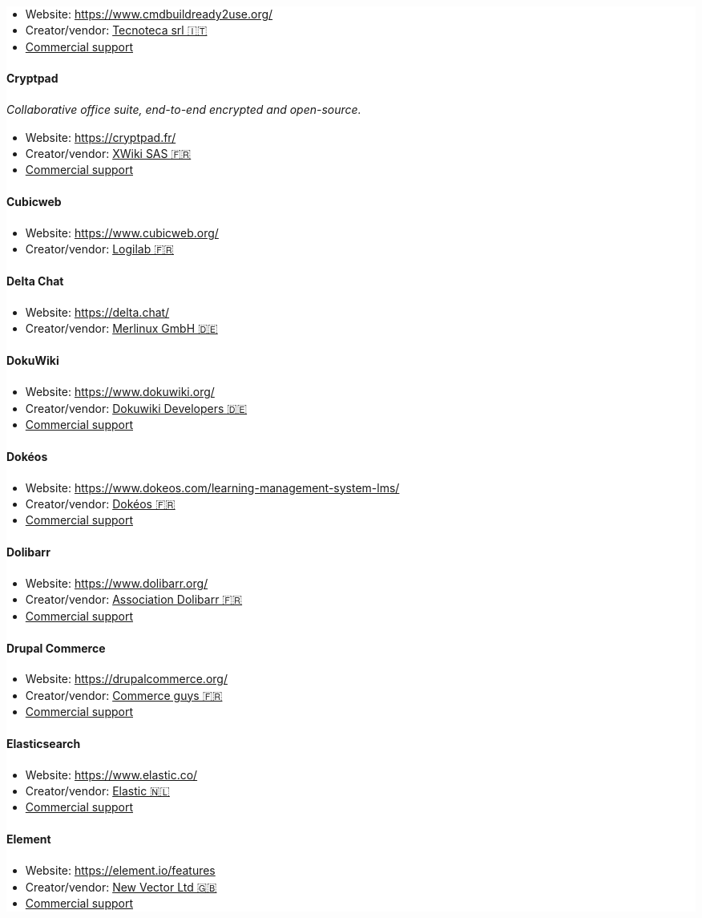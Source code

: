- Website: <https://www.cmdbuildready2use.org/>
- Creator/vendor: [Tecnoteca srl 🇮🇹](https://www.tecnoteca.com/)
- [Commercial support](https://www.cmdbuildready2use.org/en/support/subscription)

#### Cryptpad

<em>Collaborative office suite, end-to-end encrypted and open-source.</em>

- Website: <https://cryptpad.fr/>
- Creator/vendor: [XWiki SAS 🇫🇷](xwiki.com)
- [Commercial support](https://cryptpad.fr/features.html)

#### Cubicweb

- Website: <https://www.cubicweb.org/>
- Creator/vendor: [Logilab 🇫🇷](https://www.logilab.fr/)

#### Delta Chat

- Website: <https://delta.chat/>
- Creator/vendor: [Merlinux GmbH 🇩🇪](https://delta.chat/)

#### DokuWiki

- Website: <https://www.dokuwiki.org/>
- Creator/vendor: [Dokuwiki Developers 🇩🇪](https://www.dokuwiki.org/)
- [Commercial support](https://www.dokuwiki.org/faq:support)

#### Dokéos

- Website: <https://www.dokeos.com/learning-management-system-lms/>
- Creator/vendor: [Dokéos 🇫🇷](https://www.dokeos.com/)
- [Commercial support](https://www.dokeos.com/services/)

#### Dolibarr

- Website: <https://www.dolibarr.org/>
- Creator/vendor: [Association Dolibarr 🇫🇷](https://www.dolibarr.org/)
- [Commercial support](https://wiki.dolibarr.org/index.php/List_of_Dolibarr_partners_and_providers)

#### Drupal Commerce

- Website: <https://drupalcommerce.org/>
- Creator/vendor: [Commerce guys 🇫🇷](https://commerceguys.com/)
- [Commercial support](https://commerceguys.com/what-we-do/support)

#### Elasticsearch

- Website: <https://www.elastic.co/>
- Creator/vendor: [Elastic 🇳🇱](https://www.elastic.co/)
- [Commercial support](https://www.elastic.co/de/services)

#### Element

- Website: <https://element.io/features>
- Creator/vendor: [New Vector Ltd 🇬🇧](https://element.io)
- [Commercial support](https://element.io/plans-and-pricing)
